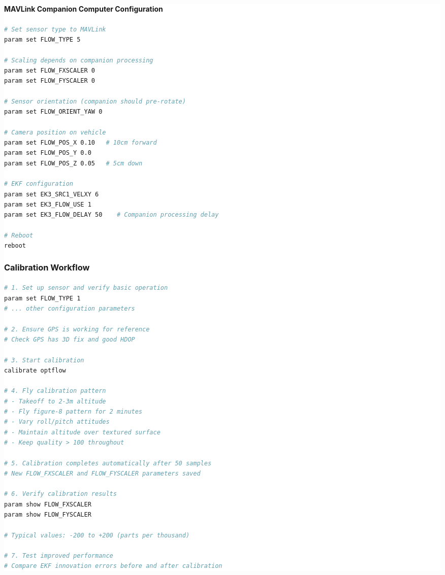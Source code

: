 #### MAVLink Companion Computer Configuration

```bash
# Set sensor type to MAVLink
param set FLOW_TYPE 5

# Scaling depends on companion processing
param set FLOW_FXSCALER 0
param set FLOW_FYSCALER 0

# Sensor orientation (companion should pre-rotate)
param set FLOW_ORIENT_YAW 0

# Camera position on vehicle
param set FLOW_POS_X 0.10   # 10cm forward
param set FLOW_POS_Y 0.0
param set FLOW_POS_Z 0.05   # 5cm down

# EKF configuration
param set EK3_SRC1_VELXY 6
param set EK3_FLOW_USE 1
param set EK3_FLOW_DELAY 50    # Companion processing delay

# Reboot
reboot
```

### Calibration Workflow

```bash
# 1. Set up sensor and verify basic operation
param set FLOW_TYPE 1
# ... other configuration parameters

# 2. Ensure GPS is working for reference
# Check GPS has 3D fix and good HDOP

# 3. Start calibration
calibrate optflow

# 4. Fly calibration pattern
# - Takeoff to 2-3m altitude
# - Fly figure-8 pattern for 2 minutes
# - Vary roll/pitch attitudes
# - Maintain altitude over textured surface
# - Keep quality > 100 throughout

# 5. Calibration completes automatically after 50 samples
# New FLOW_FXSCALER and FLOW_FYSCALER parameters saved

# 6. Verify calibration results
param show FLOW_FXSCALER
param show FLOW_FYSCALER

# Typical values: -200 to +200 (parts per thousand)

# 7. Test improved performance
# Compare EKF innovation errors before and after calibration
```
